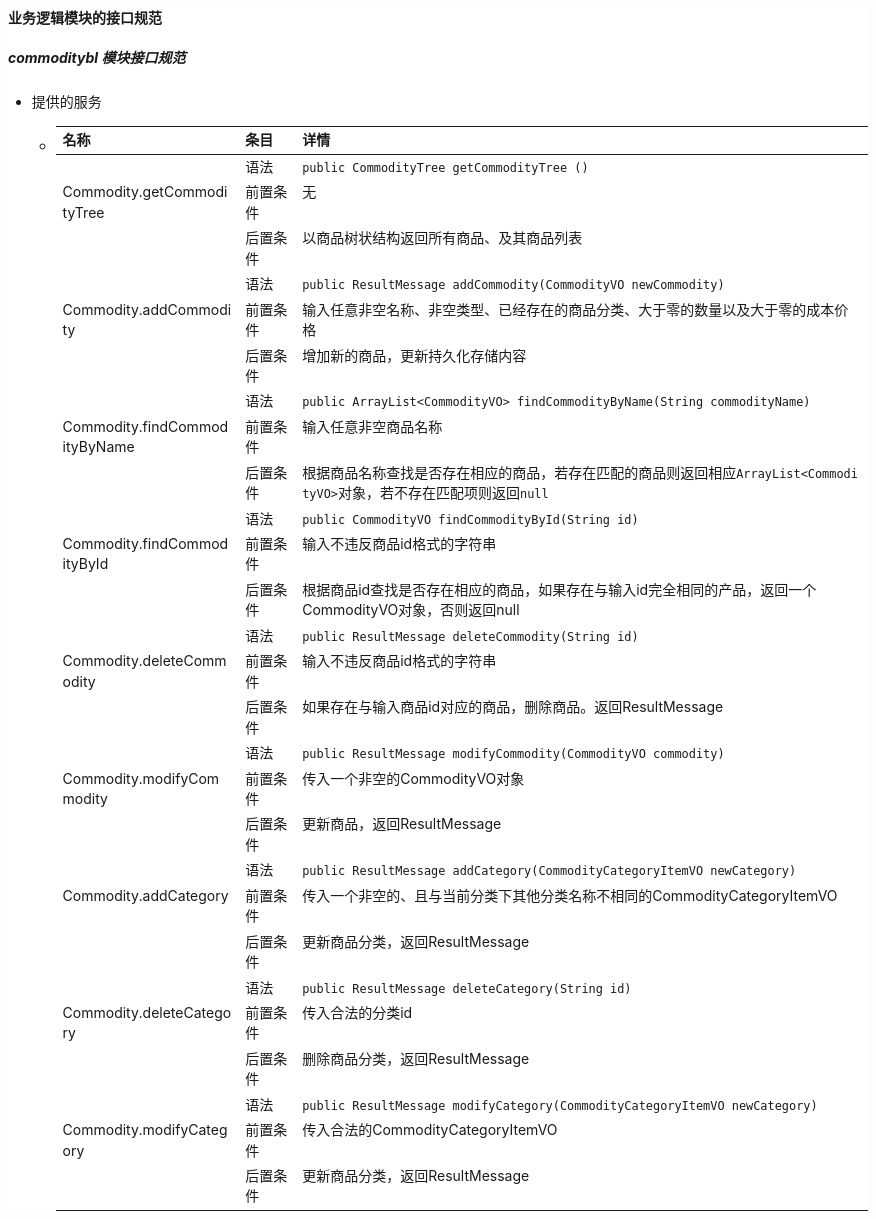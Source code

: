 #### 业务逻辑模块的接口规范

##### commoditybl 模块接口规范

- 提供的服务

  - | 名称                            | 条目   | 详情                                       |
    | ----------------------------- | ---- | ---------------------------------------- |
    |                               | 语法   | `public CommodityTree getCommodityTree ()` |
    | Commodity.getCommodityTree    | 前置条件 | 无                                        |
    |                               | 后置条件 | 以商品树状结构返回所有商品、及其商品列表                     |
    |                               | 语法   | `public ResultMessage addCommodity(CommodityVO newCommodity) ` |
    | Commodity.addCommodity        | 前置条件 | 输入任意非空名称、非空类型、已经存在的商品分类、大于零的数量以及大于零的成本价格 |
    |                               | 后置条件 | 增加新的商品，更新持久化存储内容                         |
    |                               | 语法   | `public ArrayList<CommodityVO> findCommodityByName(String commodityName)` |
    | Commodity.findCommodityByName | 前置条件 | 输入任意非空商品名称                               |
    |                               | 后置条件 | 根据商品名称查找是否存在相应的商品，若存在匹配的商品则返回相应`ArrayList<CommodityVO>`对象，若不存在匹配项则返回`null` |
    |                               | 语法   | `public CommodityVO findCommodityById(String id)` |
    | Commodity.findCommodityById   | 前置条件 | 输入不违反商品id格式的字符串                          |
    |                               | 后置条件 | 根据商品id查找是否存在相应的商品，如果存在与输入id完全相同的产品，返回一个CommodityVO对象，否则返回null |
    |                               | 语法   | `public ResultMessage deleteCommodity(String id)` |
    | Commodity.deleteCommodity     | 前置条件 | 输入不违反商品id格式的字符串                          |
    |                               | 后置条件 | 如果存在与输入商品id对应的商品，删除商品。返回ResultMessage    |
    |                               | 语法   | `public ResultMessage modifyCommodity(CommodityVO commodity)` |
    | Commodity.modifyCommodity     | 前置条件 | 传入一个非空的CommodityVO对象                     |
    |                               | 后置条件 | 更新商品，返回ResultMessage                     |
    |                               | 语法   | `public ResultMessage addCategory(CommodityCategoryItemVO newCategory)` |
    | Commodity.addCategory         | 前置条件 | 传入一个非空的、且与当前分类下其他分类名称不相同的CommodityCategoryItemVO |
    |                               | 后置条件 | 更新商品分类，返回ResultMessage                   |
    |                               | 语法   | `public ResultMessage deleteCategory(String id)` |
    | Commodity.deleteCategory      | 前置条件 | 传入合法的分类id                                |
    |                               | 后置条件 | 删除商品分类，返回ResultMessage                   |
    |                               | 语法   | `public ResultMessage modifyCategory(CommodityCategoryItemVO newCategory)` |
    | Commodity.modifyCategory      | 前置条件 | 传入合法的CommodityCategoryItemVO             |
    |                               | 后置条件 | 更新商品分类，返回ResultMessage                   |
